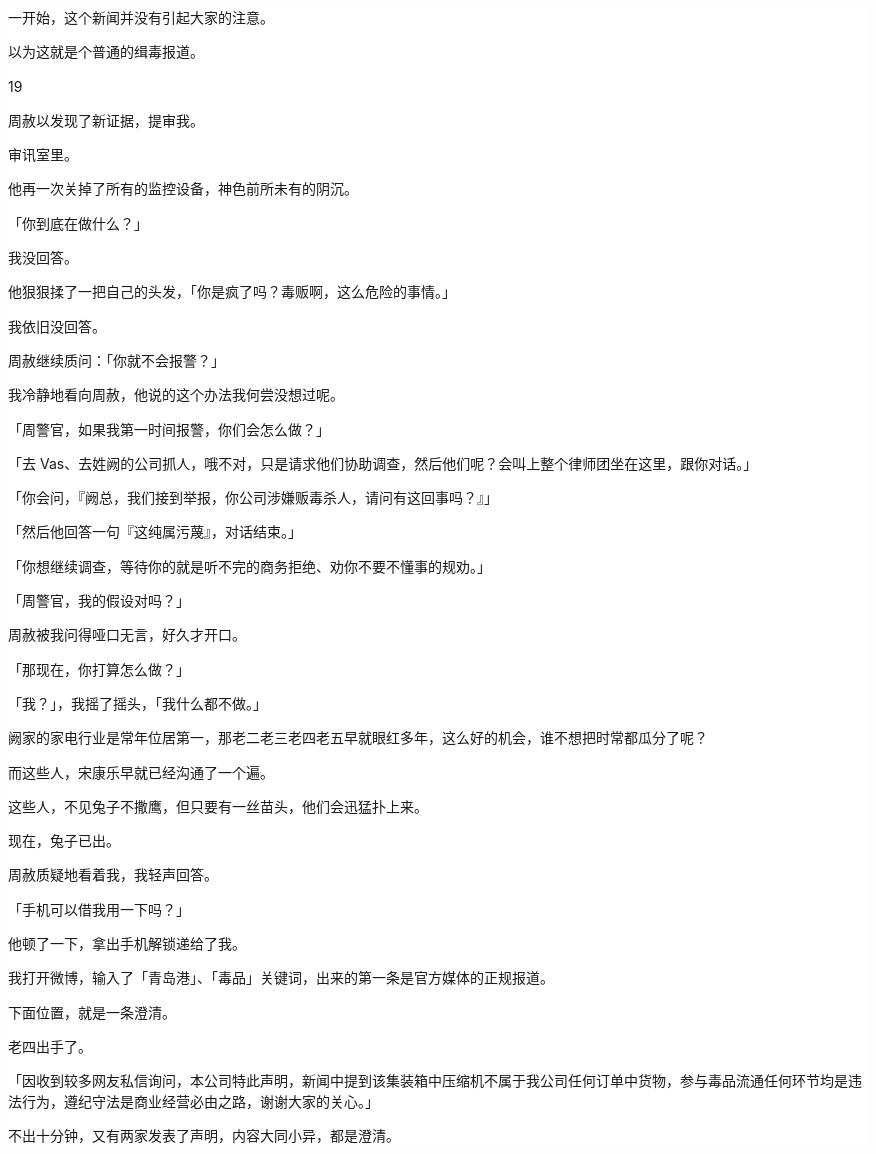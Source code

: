 一开始，这个新闻并没有引起大家的注意。

以为这就是个普通的缉毒报道。

19

周赦以发现了新证据，提审我。

审讯室里。

他再一次关掉了所有的监控设备，神色前所未有的阴沉。

「你到底在做什么？」

我没回答。

他狠狠揉了一把自己的头发，「你是疯了吗？毒贩啊，这么危险的事情。」

我依旧没回答。

周赦继续质问：「你就不会报警？」

我冷静地看向周赦，他说的这个办法我何尝没想过呢。

「周警官，如果我第一时间报警，你们会怎么做？」

「去 Vas、去姓阙的公司抓人，哦不对，只是请求他们协助调查，然后他们呢？会叫上整个律师团坐在这里，跟你对话。」

「你会问，『阙总，我们接到举报，你公司涉嫌贩毒杀人，请问有这回事吗？』」

「然后他回答一句『这纯属污蔑』，对话结束。」

「你想继续调查，等待你的就是听不完的商务拒绝、劝你不要不懂事的规劝。」

「周警官，我的假设对吗？」

周赦被我问得哑口无言，好久才开口。

「那现在，你打算怎么做？」

「我？」，我摇了摇头，「我什么都不做。」

阙家的家电行业是常年位居第一，那老二老三老四老五早就眼红多年，这么好的机会，谁不想把时常都瓜分了呢？

而这些人，宋康乐早就已经沟通了一个遍。

这些人，不见兔子不撒鹰，但只要有一丝苗头，他们会迅猛扑上来。

现在，兔子已出。

周赦质疑地看着我，我轻声回答。

「手机可以借我用一下吗？」

他顿了一下，拿出手机解锁递给了我。

我打开微博，输入了「青岛港」、「毒品」关键词，出来的第一条是官方媒体的正规报道。

下面位置，就是一条澄清。

老四出手了。

「因收到较多网友私信询问，本公司特此声明，新闻中提到该集装箱中压缩机不属于我公司任何订单中货物，参与毒品流通任何环节均是违法行为，遵纪守法是商业经营必由之路，谢谢大家的关心。」

不出十分钟，又有两家发表了声明，内容大同小异，都是澄清。
